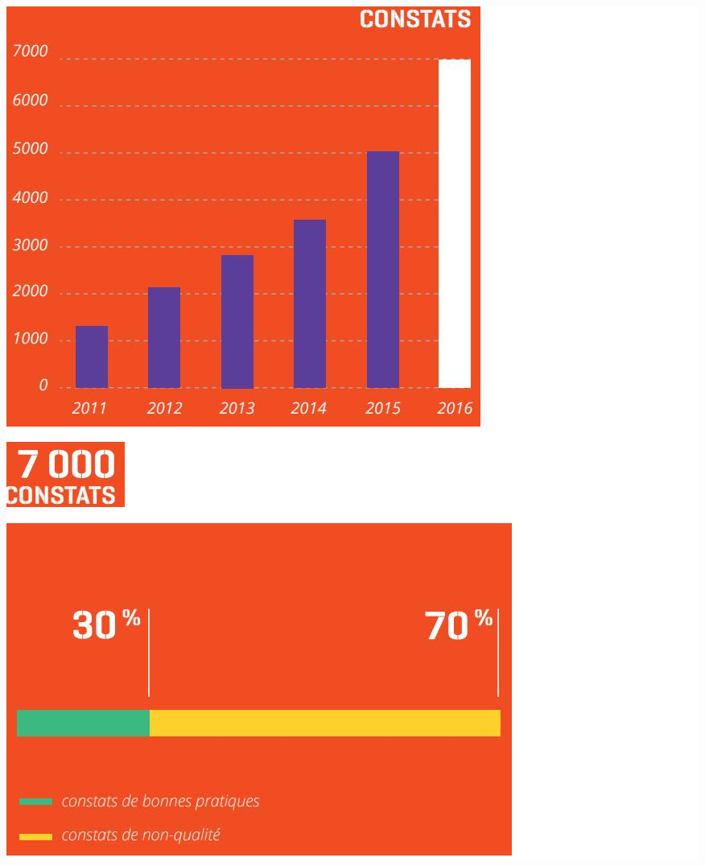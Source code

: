 ![](<images/Parois vitrées - Les menuiseries extérieures - 12 enseignements à connaître/_page_5_Figure_5.jpeg>)

![](<images/Parois vitrées - Les menuiseries extérieures - 12 enseignements à connaître/_page_5_Figure_6.jpeg>)

![](<images/Parois vitrées - Les menuiseries extérieures - 12 enseignements à connaître/_page_5_Figure_7.jpeg>)
